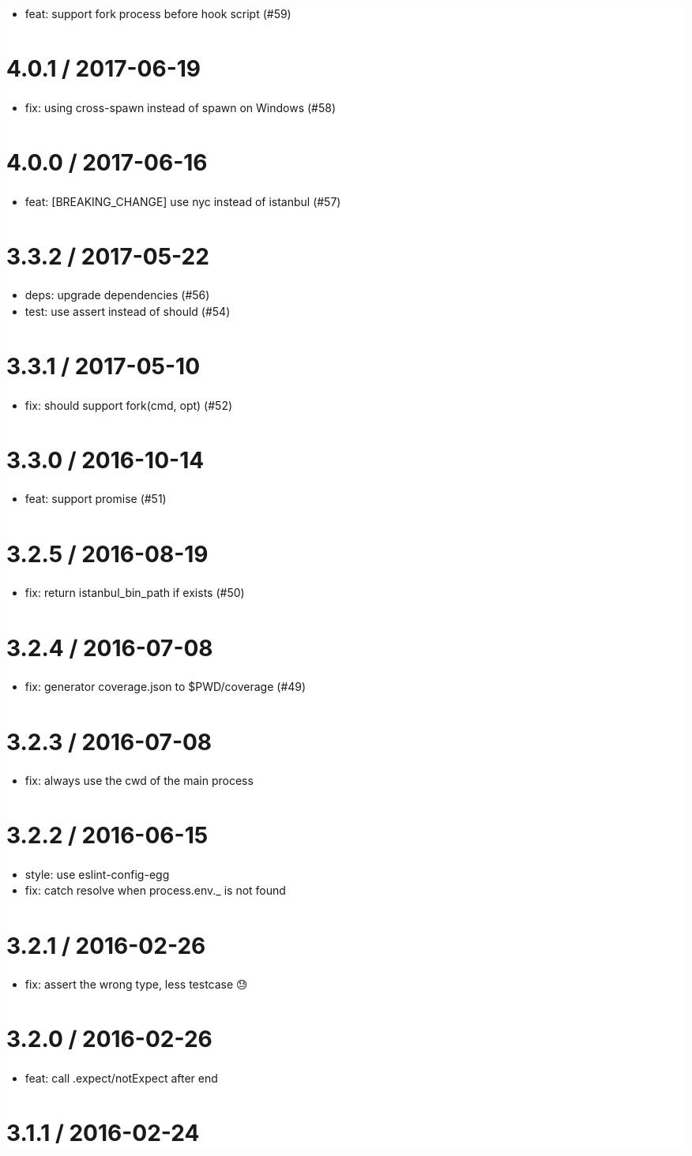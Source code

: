   * feat: support fork process before hook script (#59)

4.0.1 / 2017-06-19
==================

  * fix: using cross-spawn instead of spawn on Windows (#58)

4.0.0 / 2017-06-16
==================

  * feat: [BREAKING_CHANGE] use nyc instead of istanbul (#57)

3.3.2 / 2017-05-22
==================

  * deps: upgrade dependencies (#56)
  * test: use assert instead of should (#54)

3.3.1 / 2017-05-10
==================

  * fix: should support fork(cmd, opt) (#52)

3.3.0 / 2016-10-14
==================

  * feat: support promise (#51)

3.2.5 / 2016-08-19
==================

  * fix: return istanbul_bin_path if exists (#50)

3.2.4 / 2016-07-08
==================

  * fix: generator coverage.json to $PWD/coverage (#49)

3.2.3 / 2016-07-08
==================

  * fix: always use the cwd of the main process

3.2.2 / 2016-06-15
==================

  * style: use eslint-config-egg
  * fix: catch resolve when process.env._ is not found

3.2.1 / 2016-02-26
==================

  * fix: assert the wrong type, less testcase :sweat:

3.2.0 / 2016-02-26
==================

  * feat: call .expect/notExpect after end

3.1.1 / 2016-02-24
==================
